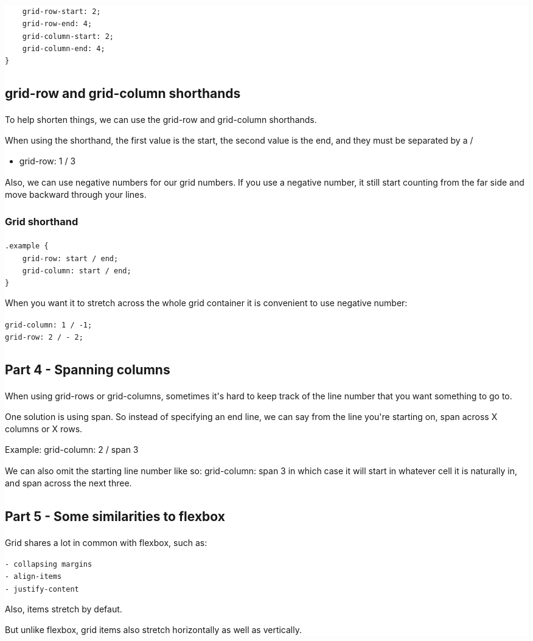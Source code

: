         grid-row-start: 2;
        grid-row-end: 4;
        grid-column-start: 2;
        grid-column-end: 4;
    }
###

## grid-row and grid-column shorthands

To help shorten things, we can use the grid-row and grid-column shorthands.

When using the shorthand, the first value is the start, the second value is the end, and they must be separated by a /

- grid-row: 1 / 3

Also, we can use negative numbers for our grid numbers. If you use a negative number, it still start counting from the far side and move backward through your lines.

### Grid shorthand

    .example {
        grid-row: start / end;
        grid-column: start / end;
    }

When you want it to stretch across the whole grid container it is convenient to use negative number:

    grid-column: 1 / -1;
    grid-row: 2 / - 2;

## Part 4 - Spanning columns

When using grid-rows or grid-columns, sometimes it's hard to keep track of the line number that you want something to go to.

One solution is using span. So instead of specifying an end line, we can say from the line you're starting on, span across X columns or X rows.

Example: grid-column: 2 / span 3

We can also omit the starting line number like so: grid-column: span 3 in which case it will start in whatever cell it is naturally in, and span across the next three.

## Part 5 - Some similarities to flexbox

Grid shares a lot in common with flexbox, such as:

    - collapsing margins
    - align-items
    - justify-content
Also, items stretch by defaut.

But unlike flexbox, grid items also stretch horizontally as well as vertically.

